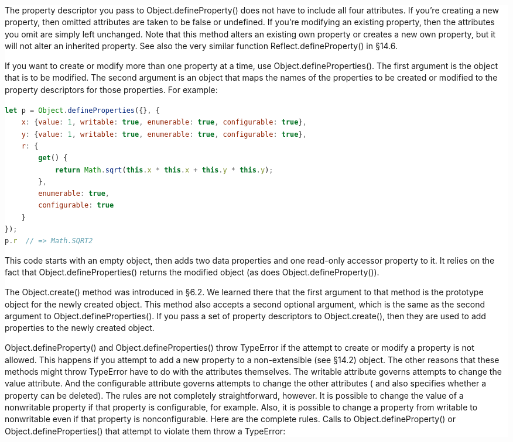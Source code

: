 The property descriptor you pass to Object.defineProperty() does not have to include all four attributes. If you’re
creating a new property, then omitted attributes are taken to be false or undefined. If you’re modifying an existing
property, then the attributes you omit are simply left unchanged. Note that this method alters an existing own property
or creates a new own property, but it will not alter an inherited property. See also the very similar function
Reflect.defineProperty() in §14.6.

If you want to create or modify more than one property at a time, use Object.defineProperties(). The first argument is
the object that is to be modified. The second argument is an object that maps the names of the properties to be created
or modified to the property descriptors for those properties. For example:

```js
let p = Object.defineProperties({}, {
    x: {value: 1, writable: true, enumerable: true, configurable: true},
    y: {value: 1, writable: true, enumerable: true, configurable: true},
    r: {
        get() {
            return Math.sqrt(this.x * this.x + this.y * this.y);
        },
        enumerable: true,
        configurable: true
    }
});
p.r  // => Math.SQRT2
```

This code starts with an empty object, then adds two data properties and one read-only accessor property to it. It
relies on the fact that Object.defineProperties() returns the modified object (as does Object.defineProperty()).

The Object.create() method was introduced in §6.2. We learned there that the first argument to that method is the
prototype object for the newly created object. This method also accepts a second optional argument, which is the same as
the second argument to Object.defineProperties(). If you pass a set of property descriptors to Object.create(), then
they are used to add properties to the newly created object.

Object.defineProperty() and Object.defineProperties() throw TypeError if the attempt to create or modify a property is
not allowed. This happens if you attempt to add a new property to a non-extensible (see §14.2) object. The other reasons
that these methods might throw TypeError have to do with the attributes themselves. The writable attribute governs
attempts to change the value attribute. And the configurable attribute governs attempts to change the other attributes (
and also specifies whether a property can be deleted). The rules are not completely straightforward, however. It is
possible to change the value of a nonwritable property if that property is configurable, for example. Also, it is
possible to change a property from writable to nonwritable even if that property is nonconfigurable. Here are the
complete rules. Calls to Object.defineProperty() or Object.defineProperties() that attempt to violate them throw a
TypeError:
